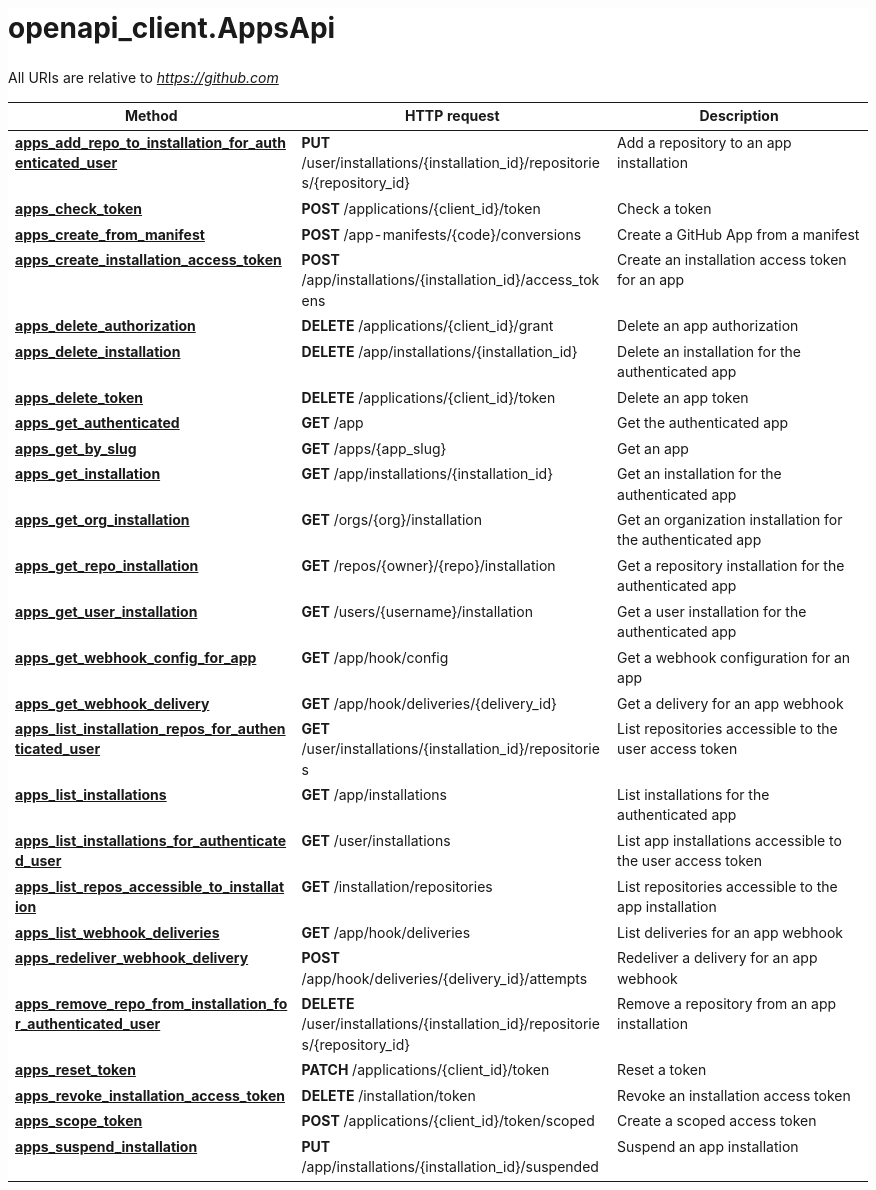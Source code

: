 # openapi_client.AppsApi

All URIs are relative to *https://github.com*

Method | HTTP request | Description
------------- | ------------- | -------------
[**apps_add_repo_to_installation_for_authenticated_user**](AppsApi.md#apps_add_repo_to_installation_for_authenticated_user) | **PUT** /user/installations/{installation_id}/repositories/{repository_id} | Add a repository to an app installation
[**apps_check_token**](AppsApi.md#apps_check_token) | **POST** /applications/{client_id}/token | Check a token
[**apps_create_from_manifest**](AppsApi.md#apps_create_from_manifest) | **POST** /app-manifests/{code}/conversions | Create a GitHub App from a manifest
[**apps_create_installation_access_token**](AppsApi.md#apps_create_installation_access_token) | **POST** /app/installations/{installation_id}/access_tokens | Create an installation access token for an app
[**apps_delete_authorization**](AppsApi.md#apps_delete_authorization) | **DELETE** /applications/{client_id}/grant | Delete an app authorization
[**apps_delete_installation**](AppsApi.md#apps_delete_installation) | **DELETE** /app/installations/{installation_id} | Delete an installation for the authenticated app
[**apps_delete_token**](AppsApi.md#apps_delete_token) | **DELETE** /applications/{client_id}/token | Delete an app token
[**apps_get_authenticated**](AppsApi.md#apps_get_authenticated) | **GET** /app | Get the authenticated app
[**apps_get_by_slug**](AppsApi.md#apps_get_by_slug) | **GET** /apps/{app_slug} | Get an app
[**apps_get_installation**](AppsApi.md#apps_get_installation) | **GET** /app/installations/{installation_id} | Get an installation for the authenticated app
[**apps_get_org_installation**](AppsApi.md#apps_get_org_installation) | **GET** /orgs/{org}/installation | Get an organization installation for the authenticated app
[**apps_get_repo_installation**](AppsApi.md#apps_get_repo_installation) | **GET** /repos/{owner}/{repo}/installation | Get a repository installation for the authenticated app
[**apps_get_user_installation**](AppsApi.md#apps_get_user_installation) | **GET** /users/{username}/installation | Get a user installation for the authenticated app
[**apps_get_webhook_config_for_app**](AppsApi.md#apps_get_webhook_config_for_app) | **GET** /app/hook/config | Get a webhook configuration for an app
[**apps_get_webhook_delivery**](AppsApi.md#apps_get_webhook_delivery) | **GET** /app/hook/deliveries/{delivery_id} | Get a delivery for an app webhook
[**apps_list_installation_repos_for_authenticated_user**](AppsApi.md#apps_list_installation_repos_for_authenticated_user) | **GET** /user/installations/{installation_id}/repositories | List repositories accessible to the user access token
[**apps_list_installations**](AppsApi.md#apps_list_installations) | **GET** /app/installations | List installations for the authenticated app
[**apps_list_installations_for_authenticated_user**](AppsApi.md#apps_list_installations_for_authenticated_user) | **GET** /user/installations | List app installations accessible to the user access token
[**apps_list_repos_accessible_to_installation**](AppsApi.md#apps_list_repos_accessible_to_installation) | **GET** /installation/repositories | List repositories accessible to the app installation
[**apps_list_webhook_deliveries**](AppsApi.md#apps_list_webhook_deliveries) | **GET** /app/hook/deliveries | List deliveries for an app webhook
[**apps_redeliver_webhook_delivery**](AppsApi.md#apps_redeliver_webhook_delivery) | **POST** /app/hook/deliveries/{delivery_id}/attempts | Redeliver a delivery for an app webhook
[**apps_remove_repo_from_installation_for_authenticated_user**](AppsApi.md#apps_remove_repo_from_installation_for_authenticated_user) | **DELETE** /user/installations/{installation_id}/repositories/{repository_id} | Remove a repository from an app installation
[**apps_reset_token**](AppsApi.md#apps_reset_token) | **PATCH** /applications/{client_id}/token | Reset a token
[**apps_revoke_installation_access_token**](AppsApi.md#apps_revoke_installation_access_token) | **DELETE** /installation/token | Revoke an installation access token
[**apps_scope_token**](AppsApi.md#apps_scope_token) | **POST** /applications/{client_id}/token/scoped | Create a scoped access token
[**apps_suspend_installation**](AppsApi.md#apps_suspend_installation) | **PUT** /app/installations/{installation_id}/suspended | Suspend an app installation